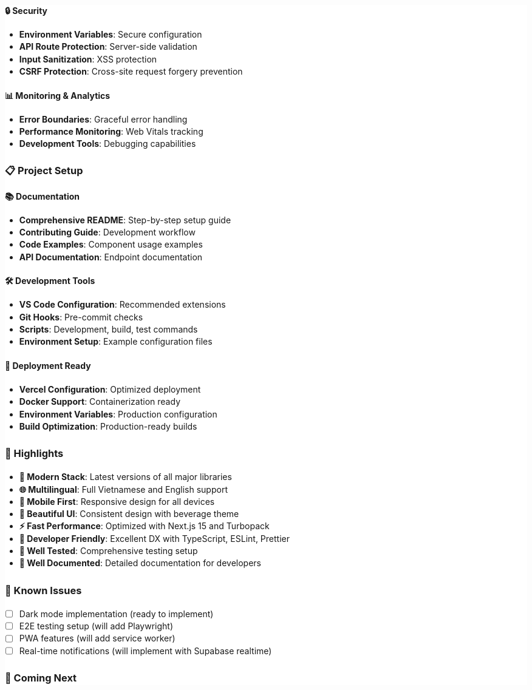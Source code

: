 #### 🔒 Security
- **Environment Variables**: Secure configuration
- **API Route Protection**: Server-side validation
- **Input Sanitization**: XSS protection
- **CSRF Protection**: Cross-site request forgery prevention

#### 📊 Monitoring & Analytics
- **Error Boundaries**: Graceful error handling
- **Performance Monitoring**: Web Vitals tracking
- **Development Tools**: Debugging capabilities

### 📋 Project Setup

#### 📚 Documentation
- **Comprehensive README**: Step-by-step setup guide
- **Contributing Guide**: Development workflow
- **Code Examples**: Component usage examples
- **API Documentation**: Endpoint documentation

#### 🛠️ Development Tools
- **VS Code Configuration**: Recommended extensions
- **Git Hooks**: Pre-commit checks
- **Scripts**: Development, build, test commands
- **Environment Setup**: Example configuration files

#### 🚀 Deployment Ready
- **Vercel Configuration**: Optimized deployment
- **Docker Support**: Containerization ready
- **Environment Variables**: Production configuration
- **Build Optimization**: Production-ready builds

### 🎯 Highlights

- **🚀 Modern Stack**: Latest versions of all major libraries
- **🌐 Multilingual**: Full Vietnamese and English support
- **📱 Mobile First**: Responsive design for all devices
- **🎨 Beautiful UI**: Consistent design with beverage theme
- **⚡ Fast Performance**: Optimized with Next.js 15 and Turbopack
- **🔧 Developer Friendly**: Excellent DX with TypeScript, ESLint, Prettier
- **🧪 Well Tested**: Comprehensive testing setup
- **📖 Well Documented**: Detailed documentation for developers

### 🐛 Known Issues

- [ ] Dark mode implementation (ready to implement)
- [ ] E2E testing setup (will add Playwright)
- [ ] PWA features (will add service worker)
- [ ] Real-time notifications (will implement with Supabase realtime)

### 🔮 Coming Next
